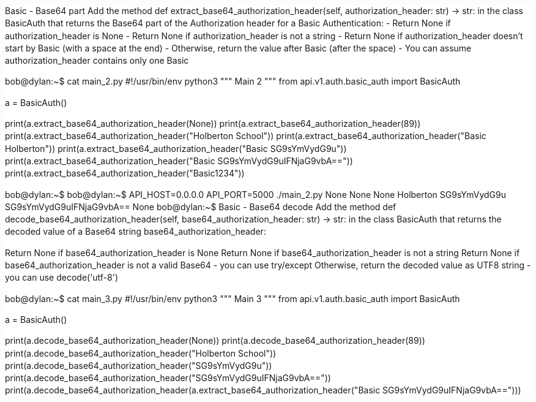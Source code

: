 Basic - Base64 part Add the method def extract_base64_authorization_header(self, authorization_header: str) -> str: in the class BasicAuth that returns the Base64 part of the Authorization header for a Basic Authentication: - Return None if authorization_header is None - Return None if authorization_header is not a string - Return None if authorization_header doesn’t start by Basic (with a space at the end) - Otherwise, return the value after Basic (after the space) - You can assume authorization_header contains only one Basic

bob@dylan:~$ cat main_2.py
#!/usr/bin/env python3
""" Main 2
"""
from api.v1.auth.basic_auth import BasicAuth

a = BasicAuth()

print(a.extract_base64_authorization_header(None))
print(a.extract_base64_authorization_header(89))
print(a.extract_base64_authorization_header("Holberton School"))
print(a.extract_base64_authorization_header("Basic Holberton"))
print(a.extract_base64_authorization_header("Basic SG9sYmVydG9u"))
print(a.extract_base64_authorization_header("Basic SG9sYmVydG9uIFNjaG9vbA=="))
print(a.extract_base64_authorization_header("Basic1234"))

bob@dylan:~$
bob@dylan:~$ API_HOST=0.0.0.0 API_PORT=5000 ./main_2.py
None
None
None
Holberton
SG9sYmVydG9u
SG9sYmVydG9uIFNjaG9vbA==
None
bob@dylan:~$
Basic - Base64 decode Add the method def decode_base64_authorization_header(self, base64_authorization_header: str) -> str: in the class BasicAuth that returns the decoded value of a Base64 string base64_authorization_header:

Return None if base64_authorization_header is None Return None if base64_authorization_header is not a string Return None if base64_authorization_header is not a valid Base64 - you can use try/except Otherwise, return the decoded value as UTF8 string - you can use decode('utf-8')

bob@dylan:~$ cat main_3.py
#!/usr/bin/env python3
""" Main 3
"""
from api.v1.auth.basic_auth import BasicAuth

a = BasicAuth()

print(a.decode_base64_authorization_header(None))
print(a.decode_base64_authorization_header(89))
print(a.decode_base64_authorization_header("Holberton School"))
print(a.decode_base64_authorization_header("SG9sYmVydG9u"))
print(a.decode_base64_authorization_header("SG9sYmVydG9uIFNjaG9vbA=="))
print(a.decode_base64_authorization_header(a.extract_base64_authorization_header("Basic SG9sYmVydG9uIFNjaG9vbA==")))

